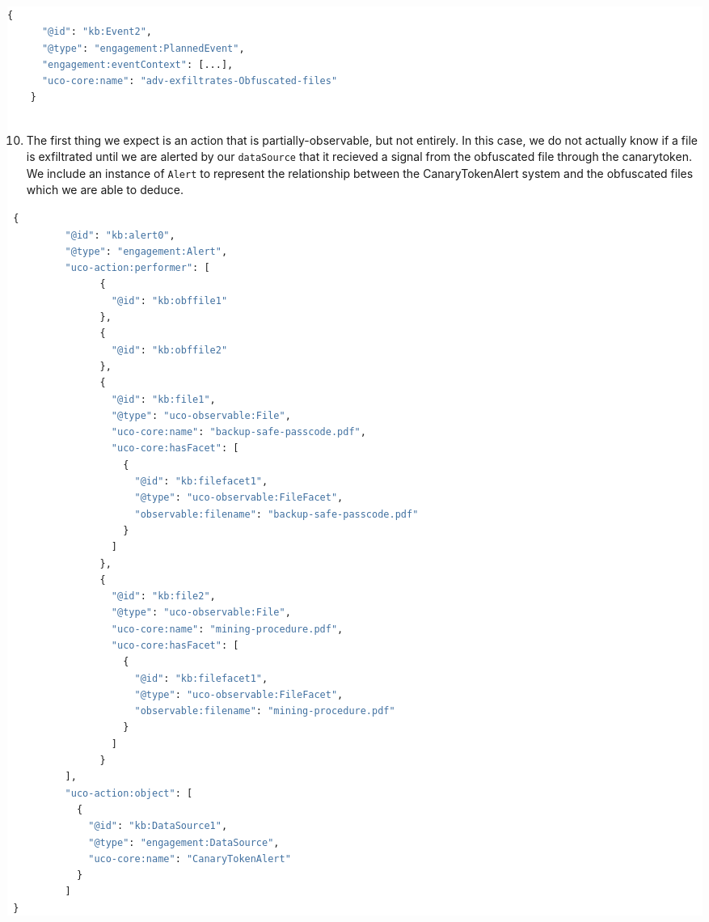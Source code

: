 
```python
{
      "@id": "kb:Event2",
      "@type": "engagement:PlannedEvent",
      "engagement:eventContext": [...],
      "uco-core:name": "adv-exfiltrates-Obfuscated-files"
    }
    
```

10. The first thing we expect is an action that is partially-observable, but not entirely. In this case, we do not actually know if a file is exfiltrated until we are alerted by our `dataSource` that it recieved a signal from the obfuscated file through the canarytoken. We include an instance of `Alert` to represent the relationship between the CanaryTokenAlert system and the obfuscated files which we are able to deduce.


```python
 {
          "@id": "kb:alert0",
          "@type": "engagement:Alert",
          "uco-action:performer": [            
                {
                  "@id": "kb:obffile1"
                },
                {
                  "@id": "kb:obffile2"
                },
                {
                  "@id": "kb:file1",
                  "@type": "uco-observable:File",
                  "uco-core:name": "backup-safe-passcode.pdf",
                  "uco-core:hasFacet": [
                    {
                      "@id": "kb:filefacet1",
                      "@type": "uco-observable:FileFacet",
                      "observable:filename": "backup-safe-passcode.pdf"
                    }
                  ]
                },
                {
                  "@id": "kb:file2",
                  "@type": "uco-observable:File",
                  "uco-core:name": "mining-procedure.pdf",
                  "uco-core:hasFacet": [
                    {
                      "@id": "kb:filefacet1",
                      "@type": "uco-observable:FileFacet",
                      "observable:filename": "mining-procedure.pdf"
                    }
                  ]
                }
          ],
          "uco-action:object": [            
            {
              "@id": "kb:DataSource1",
              "@type": "engagement:DataSource",
              "uco-core:name": "CanaryTokenAlert"
            }
          ]
 }
```

